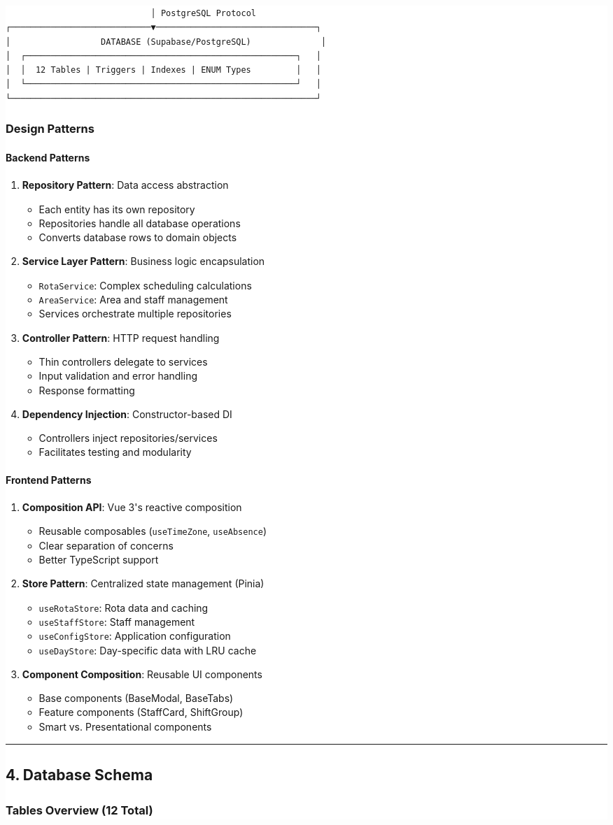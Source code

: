 ```
                             │ PostgreSQL Protocol
┌────────────────────────────▼────────────────────────────────┐
│                  DATABASE (Supabase/PostgreSQL)              │
│  ┌──────────────────────────────────────────────────────┐   │
│  │  12 Tables | Triggers | Indexes | ENUM Types         │   │
│  └──────────────────────────────────────────────────────┘   │
└─────────────────────────────────────────────────────────────┘
```

### Design Patterns

#### Backend Patterns
1. **Repository Pattern**: Data access abstraction
   - Each entity has its own repository
   - Repositories handle all database operations
   - Converts database rows to domain objects

2. **Service Layer Pattern**: Business logic encapsulation
   - `RotaService`: Complex scheduling calculations
   - `AreaService`: Area and staff management
   - Services orchestrate multiple repositories

3. **Controller Pattern**: HTTP request handling
   - Thin controllers delegate to services
   - Input validation and error handling
   - Response formatting

4. **Dependency Injection**: Constructor-based DI
   - Controllers inject repositories/services
   - Facilitates testing and modularity

#### Frontend Patterns
1. **Composition API**: Vue 3's reactive composition
   - Reusable composables (`useTimeZone`, `useAbsence`)
   - Clear separation of concerns
   - Better TypeScript support

2. **Store Pattern**: Centralized state management (Pinia)
   - `useRotaStore`: Rota data and caching
   - `useStaffStore`: Staff management
   - `useConfigStore`: Application configuration
   - `useDayStore`: Day-specific data with LRU cache

3. **Component Composition**: Reusable UI components
   - Base components (BaseModal, BaseTabs)
   - Feature components (StaffCard, ShiftGroup)
   - Smart vs. Presentational components

---

## 4. Database Schema

### Tables Overview (12 Total)
